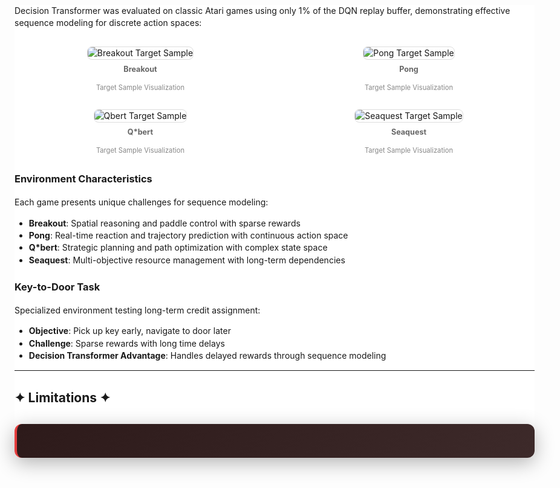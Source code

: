 Decision Transformer was evaluated on classic Atari games using only 1% of the DQN replay buffer, demonstrating effective sequence modeling for discrete action spaces:

<div style="display: grid; grid-template-columns: repeat(auto-fit, minmax(300px, 1fr)); gap: 2rem; margin: 2rem 0;">
  <div style="text-align: center;">
    <img src="{{ '/assets/img/Breakout_target_sample/Breakout_target_sample-1.png' | relative_url }}" alt="Breakout Target Sample" style="max-width: 100%; height: auto; border: 1px solid #ddd; border-radius: 8px;">
    <p style="margin-top: 0.5rem; font-size: 0.9em; color: #666; font-weight: bold;">Breakout</p>
    <p style="margin: 0; font-size: 0.8em; color: #888;">Target Sample Visualization</p>
  </div>
  <div style="text-align: center;">
    <img src="{{ '/assets/img/Pong_target_sample/Pong_target_sample-1.png' | relative_url }}" alt="Pong Target Sample" style="max-width: 100%; height: auto; border: 1px solid #ddd; border-radius: 8px;">
    <p style="margin-top: 0.5rem; font-size: 0.9em; color: #666; font-weight: bold;">Pong</p>
    <p style="margin: 0; font-size: 0.8em; color: #888;">Target Sample Visualization</p>
  </div>
  <div style="text-align: center;">
    <img src="{{ '/assets/img/Qbert_target_sample/Qbert_target_sample-1.png' | relative_url }}" alt="Qbert Target Sample" style="max-width: 100%; height: auto; border: 1px solid #ddd; border-radius: 8px;">
    <p style="margin-top: 0.5rem; font-size: 0.9em; color: #666; font-weight: bold;">Q*bert</p>
    <p style="margin: 0; font-size: 0.8em; color: #888;">Target Sample Visualization</p>
  </div>
  <div style="text-align: center;">
    <img src="{{ '/assets/img/Seaquest_target_sample/Seaquest_target_sample-1.png' | relative_url }}" alt="Seaquest Target Sample" style="max-width: 100%; height: auto; border: 1px solid #ddd; border-radius: 8px;">
    <p style="margin-top: 0.5rem; font-size: 0.9em; color: #666; font-weight: bold;">Seaquest</p>
    <p style="margin: 0; font-size: 0.8em; color: #888;">Target Sample Visualization</p>
  </div>
</div>

### Environment Characteristics

Each game presents unique challenges for sequence modeling:

- **Breakout**: Spatial reasoning and paddle control with sparse rewards
- **Pong**: Real-time reaction and trajectory prediction with continuous action space
- **Q*bert**: Strategic planning and path optimization with complex state space
- **Seaquest**: Multi-objective resource management with long-term dependencies

### Key-to-Door Task

Specialized environment testing long-term credit assignment:
- **Objective**: Pick up key early, navigate to door later
- **Challenge**: Sparse rewards with long time delays
- **Decision Transformer Advantage**: Handles delayed rewards through sequence modeling

---

## ✦ Limitations ✦ <a name="limitations"></a>

<div style="background: linear-gradient(135deg, #2d1a1a 0%, #3d2a2a 100%); padding: 2rem; border-radius: 12px; border-left: 4px solid #e53e3e; margin: 2rem 0; box-shadow: 0 8px 32px rgba(0,0,0,0.3);">
